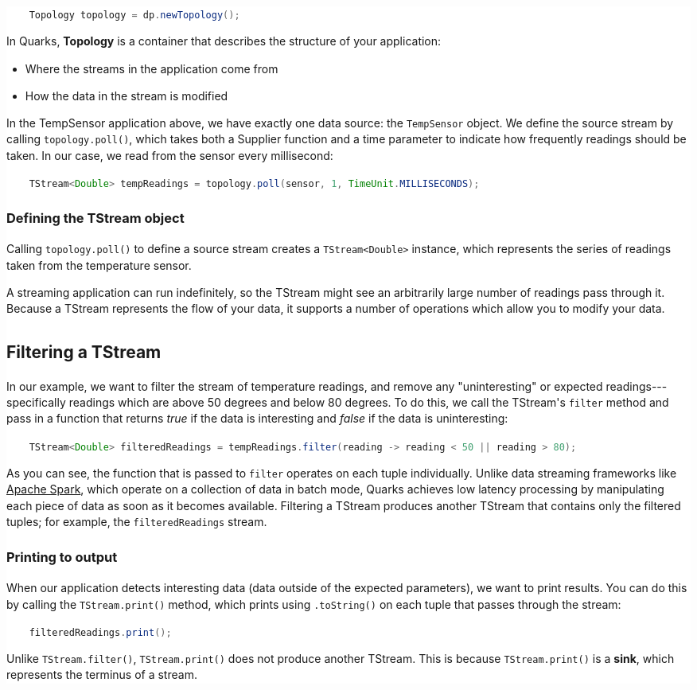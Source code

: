 ```java
    Topology topology = dp.newTopology();
```

In Quarks, **Topology** is a container that describes the structure of your application:

* Where the streams in the application come from

* How the data in the stream is modified

In the TempSensor application above, we have exactly one data source: the `TempSensor` object. We define the source stream by calling `topology.poll()`, which takes both a Supplier function and a time parameter to indicate how frequently readings should be taken. In our case, we read from the sensor every millisecond:

```java
    TStream<Double> tempReadings = topology.poll(sensor, 1, TimeUnit.MILLISECONDS);
```

### Defining the TStream object
Calling `topology.poll()` to define a source stream creates a `TStream<Double>` instance, which represents the series of readings taken from the temperature sensor.

A streaming application can run indefinitely, so the TStream might see an arbitrarily large number of readings pass through it. Because a TStream represents the flow of your data, it supports a number of operations which allow you to modify your data.

## Filtering a TStream
In our example, we want to filter the stream of temperature readings, and remove any "uninteresting" or expected readings---specifically readings which are above 50 degrees and below 80 degrees. To do this, we call the TStream's `filter` method and pass in a function that returns *true* if the data is interesting and *false* if the data is uninteresting:

```java
    TStream<Double> filteredReadings = tempReadings.filter(reading -> reading < 50 || reading > 80);
```
	
As you can see, the function that is passed to `filter` operates on each tuple individually. Unlike data streaming frameworks like [Apache Spark](https://spark.apache.org/), which operate on a collection of data in batch mode, Quarks achieves low latency processing by manipulating each piece of data as soon as it becomes available. Filtering a TStream produces another TStream that contains only the filtered tuples; for example, the `filteredReadings` stream.

### Printing to output
When our application detects interesting data (data outside of the expected parameters), we want to print results. You can do this by calling the `TStream.print()` method, which prints using  `.toString()` on each tuple that passes through the stream:

```java
    filteredReadings.print();
```

Unlike `TStream.filter()`, `TStream.print()` does not produce another TStream. This is because `TStream.print()` is a **sink**, which represents the terminus of a stream.

